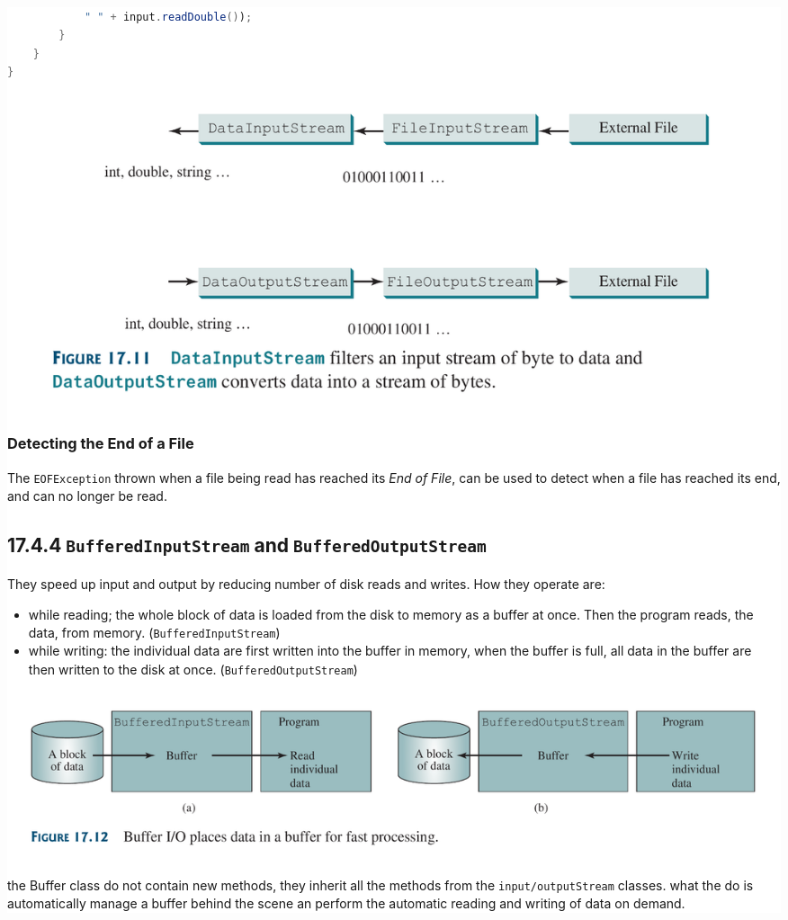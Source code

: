 ```java
			" " + input.readDouble());
		}
	}
}
```

![pipelinedata](source-files/imgs/pipelinedata.png)

### Detecting the End of a File
The `EOFException` thrown when a file being read has reached its *End of File*, can be used to detect when a file has reached its end, and can no longer be read.

## 17.4.4 `BufferedInputStream` and `BufferedOutputStream`
They speed up input and output by reducing number of disk reads and writes. How they operate are: 
* while reading; the whole block of data is loaded from the disk to memory as a buffer at once. Then the program reads, the data, from memory. (`BufferedInputStream`)
* while writing: the individual data are first written into the buffer in memory, when the buffer is full, all data in the buffer are then written to the disk at once. (`BufferedOutputStream`)

![bufferio](source-files/imgs/bufferio.png)

the Buffer class do not contain new methods, they inherit all the methods from the `input/outputStream` classes. what the do is automatically manage a buffer behind the scene an perform the automatic reading and writing of data on demand.
